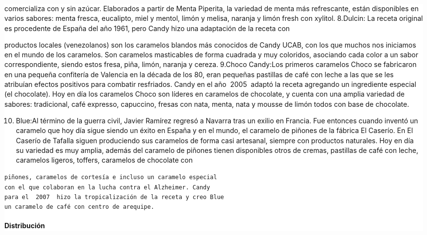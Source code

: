 comercializa con y sin azúcar.
Elaborados a partir de Menta
Piperita, la variedad de menta
más refrescante, están
disponibles en varios sabores:
menta fresca, eucalipto, miel y mentol, limón y melisa,
naranja y limón fresh con xylitol.
8.Dulcin: La receta original es procedente de España del año
1961, pero Candy hizo una adaptación de la receta con


productos locales (venezolanos) son los
caramelos blandos más conocidos de
Candy UCAB, con los que muchos nos
iniciamos en el mundo de los caramelos.
Son caramelos​ masticables de forma
cuadrada y muy coloridos, asociando
cada color a un sabor correspondiente,
siendo estos fresa, piña, limón, naranja y cereza.
9.Choco Candy:Los primeros caramelos Choco se
fabricaron en una pequeña confitería de
Valencia en la década de los 80, eran pequeñas
pastillas de café con leche a las que se les
atribuían efectos positivos para combatir
resfriados. Candy en el año  2005  adaptó la receta agregando
un ingrediente especial (el chocolate). Hoy en día los
caramelos Choco son líderes en caramelos de chocolate, y
cuenta con una amplia variedad de sabores: tradicional, café
expresso, capuccino, fresas con nata, menta, nata y mousse de
limón todos con base de chocolate.

10. Blue:Al término de la guerra civil, Javier Ramírez regresó
    a Navarra tras un exilio en Francia. Fue entonces cuando
    inventó un caramelo que hoy día sigue siendo un éxito en
       España y en el mundo, el caramelo
       de piñones de la fábrica El
       Caserío. En El Caserío de Tafalla
       siguen produciendo sus caramelos
       de forma casi artesanal, siempre
       con productos naturales. Hoy en
       día su variedad es muy amplia,
       además del caramelo de piñones
    tienen disponibles otros de cremas, pastillas de café con
    leche, caramelos ligeros, toffers, caramelos de chocolate con


```
piñones, caramelos de cortesía e incluso un caramelo especial
con el que colaboran en la lucha contra el Alzheimer. Candy
para el  2007  hizo la tropicalización de la receta y creo Blue
un caramelo de café con centro de arequipe.
```
#### Distribución
